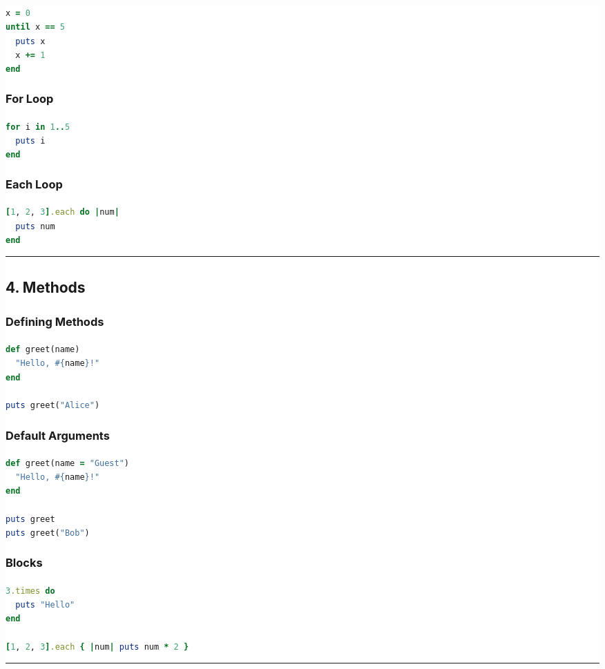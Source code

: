 ```ruby
x = 0
until x == 5
  puts x
  x += 1
end
```

### **For Loop**

```ruby
for i in 1..5
  puts i
end
```

### **Each Loop**

```ruby
[1, 2, 3].each do |num|
  puts num
end
```

---

## **4. Methods**

### **Defining Methods**

```ruby
def greet(name)
  "Hello, #{name}!"
end

puts greet("Alice")
```

### **Default Arguments**

```ruby
def greet(name = "Guest")
  "Hello, #{name}!"
end

puts greet
puts greet("Bob")
```

### **Blocks**

```ruby
3.times do
  puts "Hello"
end

[1, 2, 3].each { |num| puts num * 2 }
```

---